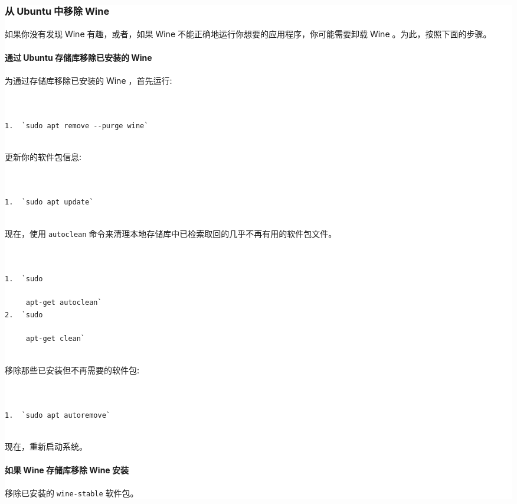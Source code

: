 ### 从 Ubuntu 中移除 Wine

如果你没有发现 Wine 有趣，或者，如果 Wine 不能正确地运行你想要的应用程序，你可能需要卸载 Wine 。为此，按照下面的步骤。

#### 通过 Ubuntu 存储库移除已安装的 Wine

为通过存储库移除已安装的 Wine ，首先运行:

```


1.  `sudo apt remove --purge wine`


```

更新你的软件包信息:

```


1.  `sudo apt update`


```

现在，使用 `autoclean` 命令来清理本地存储库中已检索取回的几乎不再有用的软件包文件。

```


1.  `sudo 
    
     apt-get autoclean`
2.  `sudo 
    
     apt-get clean`


```

移除那些已安装但不再需要的软件包:

```


1.  `sudo apt autoremove`


```

现在，重新启动系统。

#### 如果 Wine 存储库移除 Wine 安装

移除已安装的 `wine-stable` 软件包。
